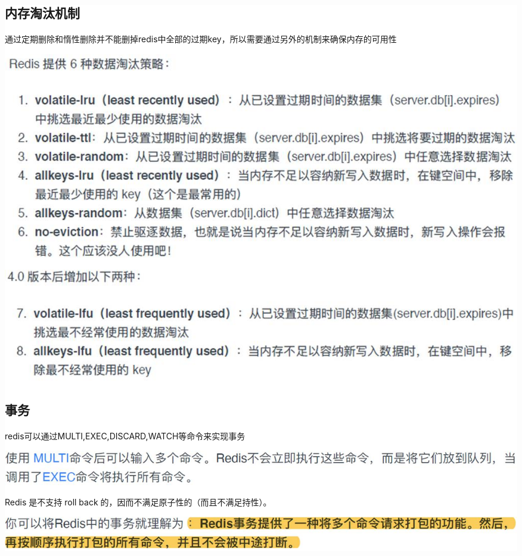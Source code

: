 ## 内存淘汰机制

通过定期删除和惰性删除并不能删掉redis中全部的过期key，所以需要通过另外的机制来确保内存的可用性

![](redis/clip_image059.jpg)

![ ](redis/clip_image061.jpg)

## 事务

redis可以通过MULTI,EXEC,DISCARD,WATCH等命令来实现事务

![亻 吏 用 MULT 丨 命 令 后 可 以 输 入 多 个 命 令 。 Redis 不 会 立 即 执 行 这 些 命 令 ， 而 是 将 它 们 放 到 队 列 ， 当  调 用 了 EXEC 命 令 将 执 行 所 有 命 令 。 ](redis/clip_image063.jpg)

Redis 是不⽀持 roll back 的，因⽽不满⾜原⼦性的（⽽且不满⾜持性）。

![你 可 以 将 Redis 中 的 事 务 就 理 解 为 S-Redis 事 务 提 供 了 厂 种 将 多 个 命 令 请 求 打 包 的 功 能 。 ． ． 燃 后  再 按 顺 序 执 行 打 包 的 所 有 命 令 ， 并 且 不 会 被 中 途 打 断 0 ](redis/clip_image065.jpg)
